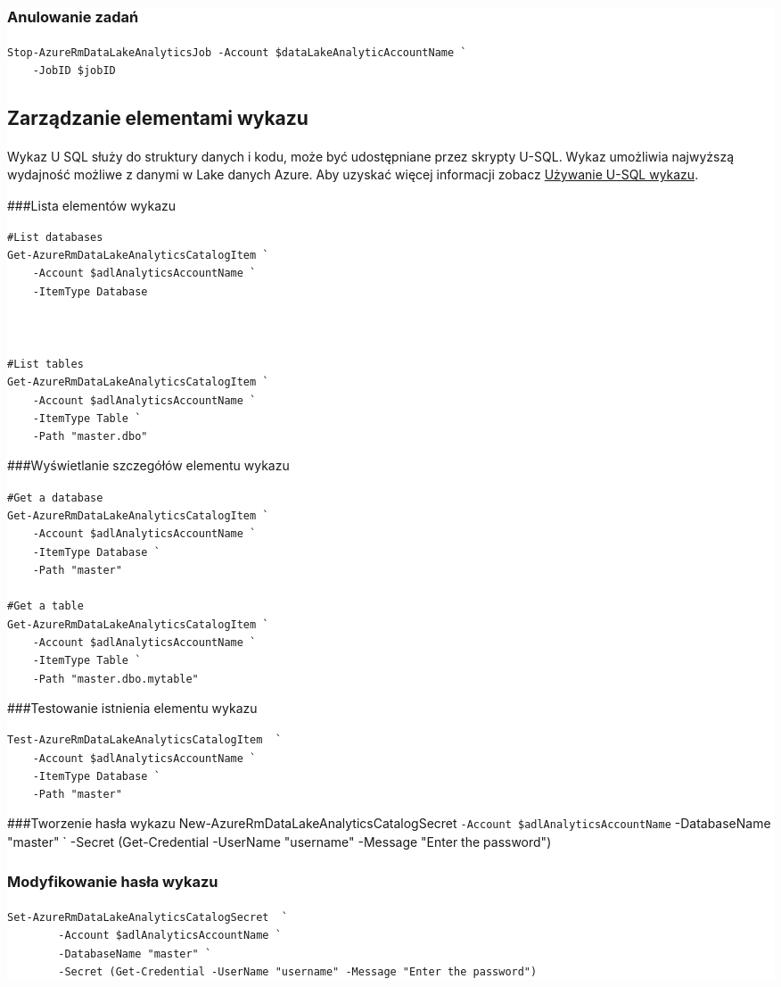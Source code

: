 
### <a name="cancel-jobs"></a>Anulowanie zadań

    Stop-AzureRmDataLakeAnalyticsJob -Account $dataLakeAnalyticAccountName `
        -JobID $jobID


## <a name="manage-catalog-items"></a>Zarządzanie elementami wykazu

Wykaz U SQL służy do struktury danych i kodu, może być udostępniane przez skrypty U-SQL. Wykaz umożliwia najwyższą wydajność możliwe z danymi w Lake danych Azure. Aby uzyskać więcej informacji zobacz [Używanie U-SQL wykazu](data-lake-analytics-use-u-sql-catalog.md).

###<a name="list-catalog-items"></a>Lista elementów wykazu

    #List databases
    Get-AzureRmDataLakeAnalyticsCatalogItem `
        -Account $adlAnalyticsAccountName `
        -ItemType Database
    
    
    
    #List tables
    Get-AzureRmDataLakeAnalyticsCatalogItem `
        -Account $adlAnalyticsAccountName `
        -ItemType Table `
        -Path "master.dbo"

###<a name="get-catalog-item-details"></a>Wyświetlanie szczegółów elementu wykazu 

    #Get a database
    Get-AzureRmDataLakeAnalyticsCatalogItem `
        -Account $adlAnalyticsAccountName `
        -ItemType Database `
        -Path "master"
    
    #Get a table
    Get-AzureRmDataLakeAnalyticsCatalogItem `
        -Account $adlAnalyticsAccountName `
        -ItemType Table `
        -Path "master.dbo.mytable"

###<a name="test-existence-of--catalog-item"></a>Testowanie istnienia elementu wykazu

    Test-AzureRmDataLakeAnalyticsCatalogItem  `
        -Account $adlAnalyticsAccountName `
        -ItemType Database `
        -Path "master"

###<a name="create-catalog-secret"></a>Tworzenie hasła wykazu
    New-AzureRmDataLakeAnalyticsCatalogSecret  `
            -Account $adlAnalyticsAccountName `
            -DatabaseName "master" `
            -Secret (Get-Credential -UserName "username" -Message "Enter the password")

### <a name="modify-catalog-secret"></a>Modyfikowanie hasła wykazu
    Set-AzureRmDataLakeAnalyticsCatalogSecret  `
            -Account $adlAnalyticsAccountName `
            -DatabaseName "master" `
            -Secret (Get-Credential -UserName "username" -Message "Enter the password")
